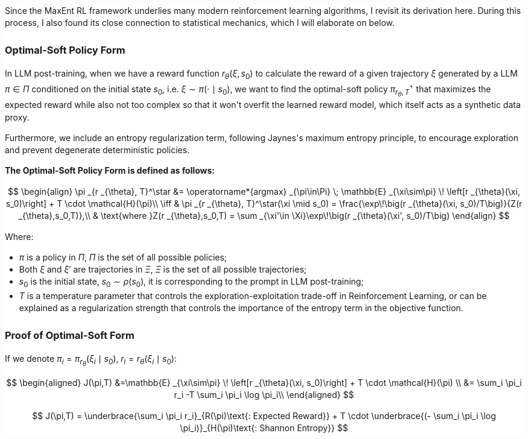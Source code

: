 Since the MaxEnt RL framework underlies many modern reinforcement learning algorithms, I revisit its derivation here. During this process, I also found its close connection to statistical mechanics, which I will elaborate on below.

### Optimal-Soft Policy Form

In LLM post-training, when we have a reward function $r_{\theta}(\xi, s_0)$ to calculate the reward of a given trajectory $\xi$ generated by a LLM $\pi \in \Pi$ conditioned on the initial state $s_0$, i.e. $\xi \sim \pi(\cdot \mid s_0)$, we want to find the optimal-soft policy $\pi_{r_{\theta}, T}^\star$ that maximizes the expected reward while also not too complex so that it won't overfit the learned reward model, which itself acts as a synthetic data proxy.

Furthermore, we include an entropy regularization term, following Jaynes's maximum entropy principle, to encourage exploration and prevent degenerate deterministic policies.

**The Optimal-Soft Policy Form is defined as follows:**

$$
\begin{align}
  \pi _{r _{\theta}, T}^\star 
  &= \operatorname*{argmax} _{\pi\in\Pi} \;
  \mathbb{E} _{\xi\sim\pi} \! \left[r _{\theta}(\xi, s_0)\right] + T \cdot \mathcal{H}(\pi)\\
  \iff & \pi _{r _{\theta}, T}^\star(\xi \mid s_0)
  = \frac{\exp\!\big(r _{\theta}(\xi, s_0)/T\big)}{Z(r _{\theta},s_0,T)},\\
  & \text{where }Z(r _{\theta},s_0,T) = \sum _{\xi'\in \Xi}\exp\!\big(r _{\theta}(\xi', s_0)/T\big)
\end{align}
$$

Where:

- $\pi$ is a policy in $\Pi$, $\Pi$ is the set of all possible policies;
- Both $\xi$ and $\xi'$ are trajectories in $\Xi$, $\Xi$ is the set of all possible trajectories;
- $s_0$ is the initial state, $s_0 \sim \rho(s_0)$, it is corresponding to the prompt in LLM post-training;
- $T$ is a temperature parameter that controls the exploration-exploitation trade-off in Reinforcement Learning, or can be explained as a regularization strength that controls the importance of the entropy term in the objective function.



### Proof of Optimal-Soft Form

If we denote $\pi_i = \pi_{r_{\theta}}(\xi_i \mid s_0), \; r_i = r_{\theta}(\xi_i \mid s_0)$:

$$
\begin{aligned}
J(\pi,T) &=\mathbb{E} _{\xi\sim\pi} \! \left[r _{\theta}(\xi, s_0)\right] + T \cdot \mathcal{H}(\pi) \\
&= \sum_i \pi_i r_i -T \sum_i \pi_i \log \pi_i\\
\end{aligned}
$$


$$
J(\pi,T) = \underbrace{\sum_i \pi_i r_i}_{R(\pi)\text{: Expected Reward}} + T \cdot \underbrace{(- \sum_i \pi_i \log \pi_i)}_{H(\pi)\text{: Shannon Entropy}}
$$

